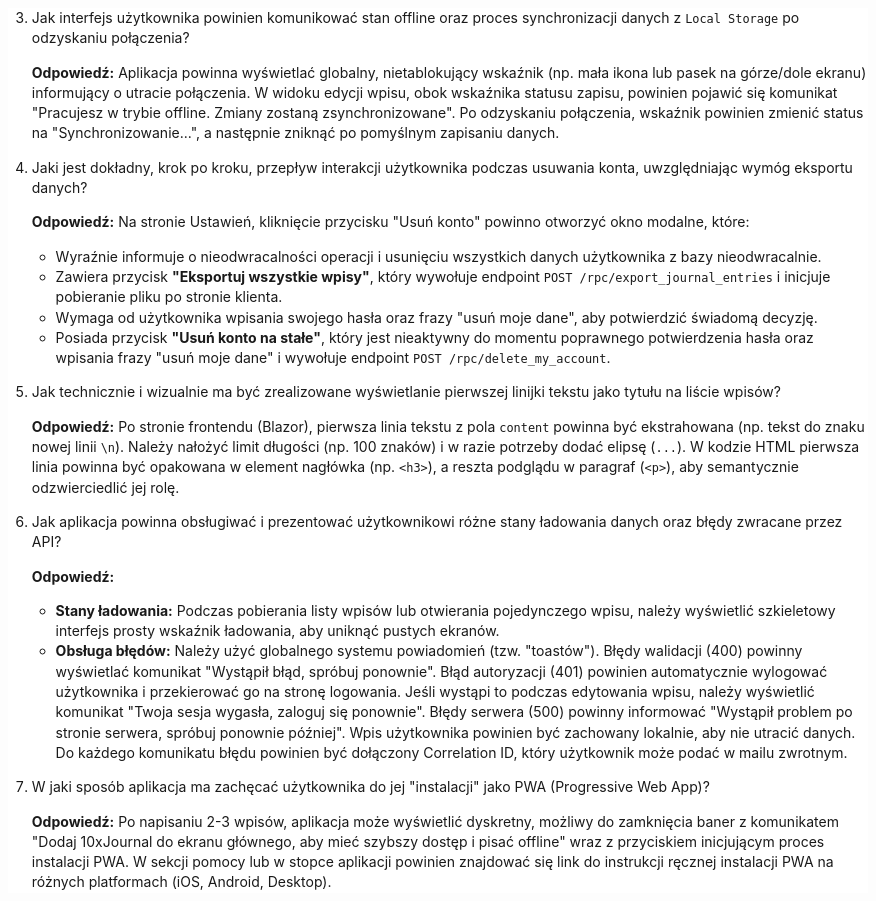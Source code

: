 3.  Jak interfejs użytkownika powinien komunikować stan offline oraz proces synchronizacji danych z `Local Storage` po odzyskaniu połączenia?

    **Odpowiedź:** Aplikacja powinna wyświetlać globalny, nietablokujący wskaźnik (np. mała ikona lub pasek na górze/dole ekranu) informujący o utracie połączenia. W widoku edycji wpisu, obok wskaźnika statusu zapisu, powinien pojawić się komunikat "Pracujesz w trybie offline. Zmiany zostaną zsynchronizowane". Po odzyskaniu połączenia, wskaźnik powinien zmienić status na "Synchronizowanie...", a następnie zniknąć po pomyślnym zapisaniu danych.

4.  Jaki jest dokładny, krok po kroku, przepływ interakcji użytkownika podczas usuwania konta, uwzględniając wymóg eksportu danych?

    **Odpowiedź:** Na stronie Ustawień, kliknięcie przycisku "Usuń konto" powinno otworzyć okno modalne, które:

      * Wyraźnie informuje o nieodwracalności operacji i usunięciu wszystkich danych użytkownika z bazy nieodwracalnie.
      * Zawiera przycisk **"Eksportuj wszystkie wpisy"**, który wywołuje endpoint `POST /rpc/export_journal_entries` i inicjuje pobieranie pliku po stronie klienta.
      * Wymaga od użytkownika wpisania swojego hasła oraz frazy "usuń moje dane", aby potwierdzić świadomą decyzję.
      * Posiada przycisk **"Usuń konto na stałe"**, który jest nieaktywny do momentu poprawnego potwierdzenia hasła oraz wpisania frazy "usuń moje dane" i wywołuje endpoint `POST /rpc/delete_my_account`.

5.  Jak technicznie i wizualnie ma być zrealizowane wyświetlanie pierwszej linijki tekstu jako tytułu na liście wpisów?

    **Odpowiedź:** Po stronie frontendu (Blazor), pierwsza linia tekstu z pola `content` powinna być ekstrahowana (np. tekst do znaku nowej linii `\n`). Należy nałożyć limit długości (np. 100 znaków) i w razie potrzeby dodać elipsę (`...`). W kodzie HTML pierwsza linia powinna być opakowana w element nagłówka (np. `<h3>`), a reszta podglądu w paragraf (`<p>`), aby semantycznie odzwierciedlić jej rolę.

6.  Jak aplikacja powinna obsługiwać i prezentować użytkownikowi różne stany ładowania danych oraz błędy zwracane przez API?

    **Odpowiedź:**
      * **Stany ładowania:** Podczas pobierania listy wpisów lub otwierania pojedynczego wpisu, należy wyświetlić szkieletowy interfejs prosty wskaźnik ładowania, aby uniknąć pustych ekranów.
      * **Obsługa błędów:** Należy użyć globalnego systemu powiadomień (tzw. "toastów"). Błędy walidacji (400) powinny wyświetlać komunikat "Wystąpił błąd, spróbuj ponownie". Błąd autoryzacji (401) powinien automatycznie wylogować użytkownika i przekierować go na stronę logowania.
      Jeśli wystąpi to podczas edytowania wpisu, należy wyświetlić komunikat "Twoja sesja wygasła, zaloguj się ponownie". Błędy serwera (500) powinny informować "Wystąpił problem po stronie serwera, spróbuj ponownie później". Wpis użytkownika powinien być zachowany lokalnie, aby nie utracić danych.
      Do każdego komunikatu błędu powinien być dołączony Correlation ID, który użytkownik może podać w mailu zwrotnym.

7.  W jaki sposób aplikacja ma zachęcać użytkownika do jej "instalacji" jako PWA (Progressive Web App)?

    **Odpowiedź:** Po napisaniu 2-3 wpisów, aplikacja może wyświetlić dyskretny, możliwy do zamknięcia baner z komunikatem "Dodaj 10xJournal do ekranu głównego, aby mieć szybszy dostęp i pisać offline" wraz z przyciskiem inicjującym proces instalacji PWA.
    W sekcji pomocy lub w stopce aplikacji powinien znajdować się link do instrukcji ręcznej instalacji PWA na różnych platformach (iOS, Android, Desktop).
